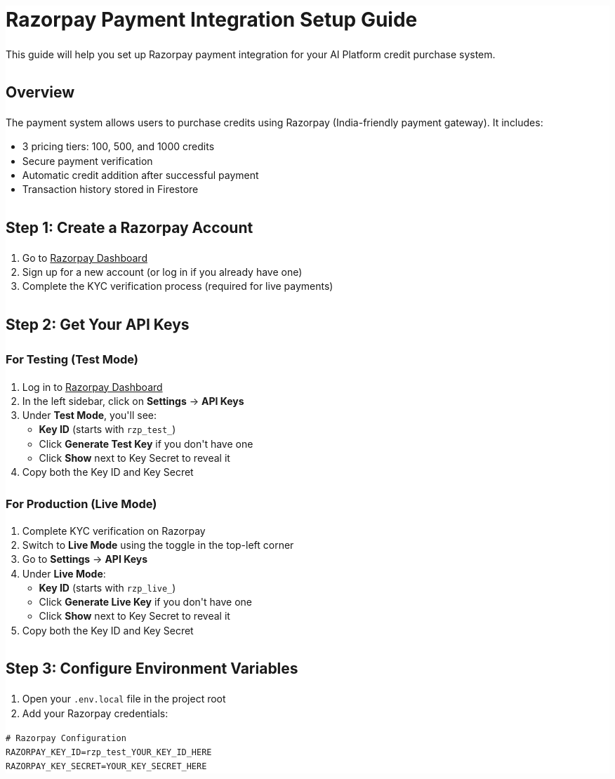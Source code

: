 # Razorpay Payment Integration Setup Guide

This guide will help you set up Razorpay payment integration for your AI Platform credit purchase system.

## Overview

The payment system allows users to purchase credits using Razorpay (India-friendly payment gateway). It includes:
- 3 pricing tiers: 100, 500, and 1000 credits
- Secure payment verification
- Automatic credit addition after successful payment
- Transaction history stored in Firestore

## Step 1: Create a Razorpay Account

1. Go to [Razorpay Dashboard](https://dashboard.razorpay.com/signup)
2. Sign up for a new account (or log in if you already have one)
3. Complete the KYC verification process (required for live payments)

## Step 2: Get Your API Keys

### For Testing (Test Mode)

1. Log in to [Razorpay Dashboard](https://dashboard.razorpay.com/)
2. In the left sidebar, click on **Settings** → **API Keys**
3. Under **Test Mode**, you'll see:
   - **Key ID** (starts with `rzp_test_`)
   - Click **Generate Test Key** if you don't have one
   - Click **Show** next to Key Secret to reveal it
4. Copy both the Key ID and Key Secret

### For Production (Live Mode)

1. Complete KYC verification on Razorpay
2. Switch to **Live Mode** using the toggle in the top-left corner
3. Go to **Settings** → **API Keys**
4. Under **Live Mode**:
   - **Key ID** (starts with `rzp_live_`)
   - Click **Generate Live Key** if you don't have one
   - Click **Show** next to Key Secret to reveal it
5. Copy both the Key ID and Key Secret

## Step 3: Configure Environment Variables

1. Open your `.env.local` file in the project root
2. Add your Razorpay credentials:

```env
# Razorpay Configuration
RAZORPAY_KEY_ID=rzp_test_YOUR_KEY_ID_HERE
RAZORPAY_KEY_SECRET=YOUR_KEY_SECRET_HERE
```
